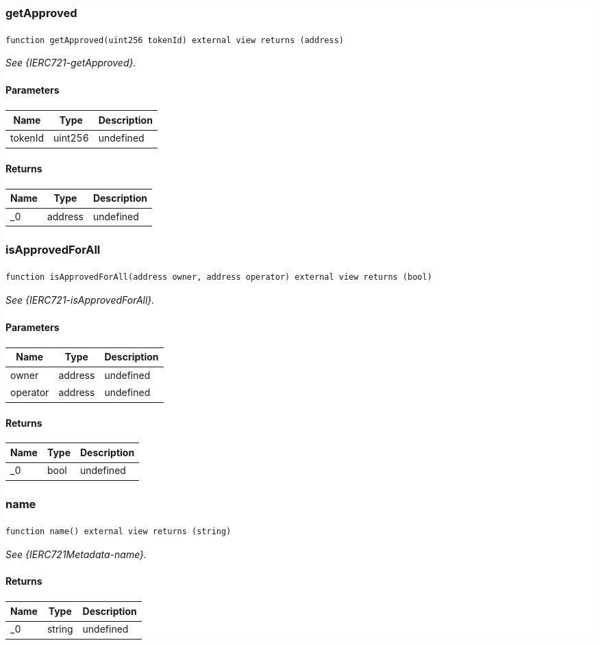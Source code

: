 ### getApproved

```solidity
function getApproved(uint256 tokenId) external view returns (address)
```

_See {IERC721-getApproved}._

#### Parameters

| Name    | Type    | Description |
| ------- | ------- | ----------- |
| tokenId | uint256 | undefined   |

#### Returns

| Name | Type    | Description |
| ---- | ------- | ----------- |
| \_0  | address | undefined   |

### isApprovedForAll

```solidity
function isApprovedForAll(address owner, address operator) external view returns (bool)
```

_See {IERC721-isApprovedForAll}._

#### Parameters

| Name     | Type    | Description |
| -------- | ------- | ----------- |
| owner    | address | undefined   |
| operator | address | undefined   |

#### Returns

| Name | Type | Description |
| ---- | ---- | ----------- |
| \_0  | bool | undefined   |

### name

```solidity
function name() external view returns (string)
```

_See {IERC721Metadata-name}._

#### Returns

| Name | Type   | Description |
| ---- | ------ | ----------- |
| \_0  | string | undefined   |
